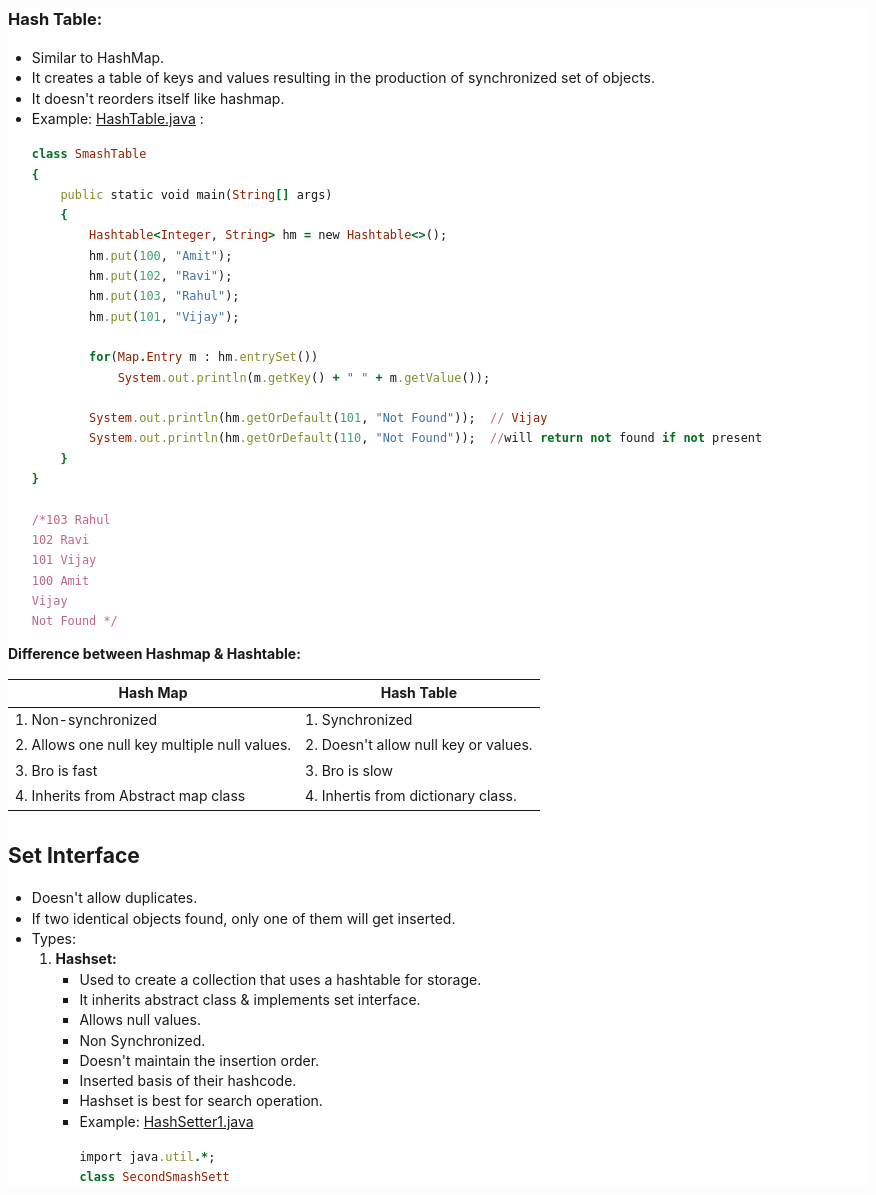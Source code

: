 ### Hash Table:

+ Similar to HashMap.
+ It creates a table of keys and values resulting in the production of synchronized set of objects.
+ It doesn't reorders itself like hashmap.
+ Example: [HashTable.java](https://github.com/ejdotp/SemFour_ITER/blob/main/Computer%20Science%20%26%20Workshop%202/Class%20Lectures/13_Generics/3_HashStuff/HashTable.java) :
  ```ruby
  class SmashTable
  {
      public static void main(String[] args)
      {
          Hashtable<Integer, String> hm = new Hashtable<>();
          hm.put(100, "Amit");
          hm.put(102, "Ravi");
          hm.put(103, "Rahul");
          hm.put(101, "Vijay");

          for(Map.Entry m : hm.entrySet())
              System.out.println(m.getKey() + " " + m.getValue());  

          System.out.println(hm.getOrDefault(101, "Not Found"));  // Vijay
          System.out.println(hm.getOrDefault(110, "Not Found"));  //will return not found if not present
      }
  }

  /*103 Rahul
  102 Ravi
  101 Vijay
  100 Amit
  Vijay
  Not Found */
  ```

**Difference between Hashmap & Hashtable:**

| Hash Map                                     | Hash Table                           |
| -------------------------------------------- | ------------------------------------ |
| 1. Non-synchronized                          | 1. Synchronized                      |
| 2. Allows one null key multiple null values. | 2. Doesn't allow null key or values. |
| 3. Bro is fast                               | 3. Bro is slow                       |
| 4. Inherits from Abstract map class          | 4. Inhertis from dictionary class.   |

## Set Interface

+ Doesn't allow duplicates.
+ If two identical objects found, only one of them will get inserted.
+ Types:
  1. **Hashset:**
     + Used to create a collection that uses a hashtable for storage.
     + It inherits abstract class & implements set interface.
     + Allows null values.
     + Non Synchronized.
     + Doesn't maintain the insertion order.
     + Inserted basis of their hashcode.
     + Hashset is best for search operation.
     + Example: [HashSetter1.java](https://github.com/ejdotp/SemFour_ITER/blob/main/Computer%20Science%20%26%20Workshop%202/Class%20Lectures/13_Generics/3_HashStuff/HashSetter1.java)
       ```ruby
       import java.util.*;
       class SecondSmashSett